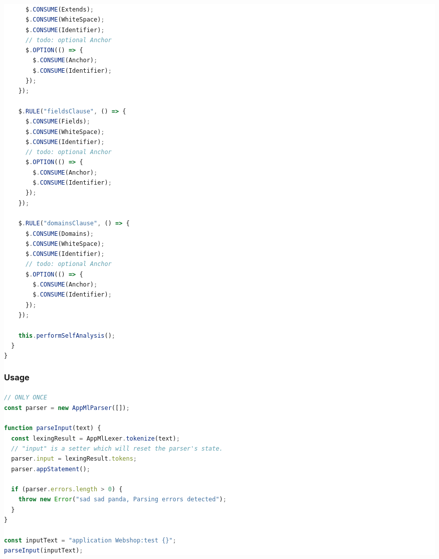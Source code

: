 ```js
      $.CONSUME(Extends);
      $.CONSUME(WhiteSpace);
      $.CONSUME(Identifier);
      // todo: optional Anchor
      $.OPTION(() => {
        $.CONSUME(Anchor);
        $.CONSUME(Identifier);
      });
    });

    $.RULE("fieldsClause", () => {
      $.CONSUME(Fields);
      $.CONSUME(WhiteSpace);
      $.CONSUME(Identifier);
      // todo: optional Anchor
      $.OPTION(() => {
        $.CONSUME(Anchor);
        $.CONSUME(Identifier);
      });
    });

    $.RULE("domainsClause", () => {
      $.CONSUME(Domains);
      $.CONSUME(WhiteSpace);
      $.CONSUME(Identifier);
      // todo: optional Anchor
      $.OPTION(() => {
        $.CONSUME(Anchor);
        $.CONSUME(Identifier);
      });
    });

    this.performSelfAnalysis();
  }
}
```

### Usage

```js
// ONLY ONCE
const parser = new AppMlParser([]);

function parseInput(text) {
  const lexingResult = AppMlLexer.tokenize(text);
  // "input" is a setter which will reset the parser's state.
  parser.input = lexingResult.tokens;
  parser.appStatement();

  if (parser.errors.length > 0) {
    throw new Error("sad sad panda, Parsing errors detected");
  }
}

const inputText = "application Webshop:test {}";
parseInput(inputText);
```

